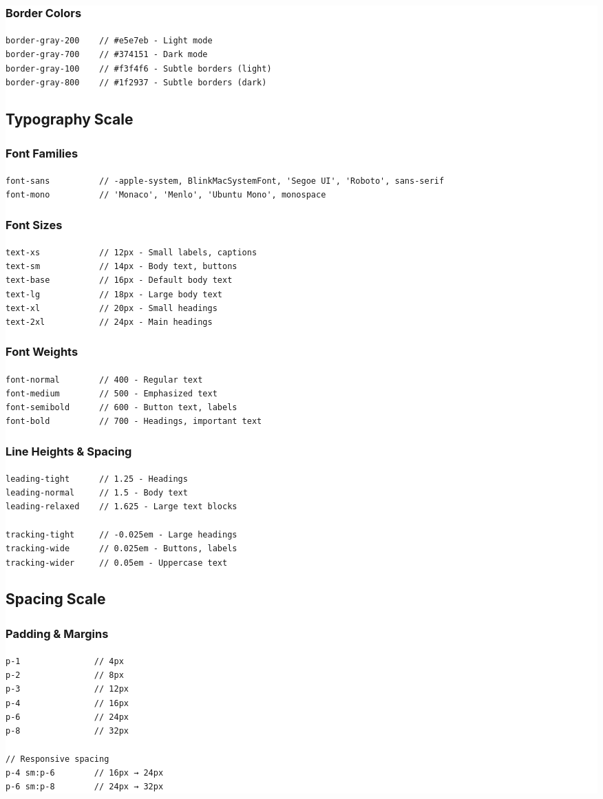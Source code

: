 ### Border Colors
```tsx
border-gray-200    // #e5e7eb - Light mode
border-gray-700    // #374151 - Dark mode
border-gray-100    // #f3f4f6 - Subtle borders (light)
border-gray-800    // #1f2937 - Subtle borders (dark)
```

## Typography Scale

### Font Families
```tsx
font-sans          // -apple-system, BlinkMacSystemFont, 'Segoe UI', 'Roboto', sans-serif
font-mono          // 'Monaco', 'Menlo', 'Ubuntu Mono', monospace
```

### Font Sizes
```tsx
text-xs            // 12px - Small labels, captions
text-sm            // 14px - Body text, buttons
text-base          // 16px - Default body text
text-lg            // 18px - Large body text
text-xl            // 20px - Small headings
text-2xl           // 24px - Main headings
```

### Font Weights
```tsx
font-normal        // 400 - Regular text
font-medium        // 500 - Emphasized text
font-semibold      // 600 - Button text, labels
font-bold          // 700 - Headings, important text
```

### Line Heights & Spacing
```tsx
leading-tight      // 1.25 - Headings
leading-normal     // 1.5 - Body text
leading-relaxed    // 1.625 - Large text blocks

tracking-tight     // -0.025em - Large headings
tracking-wide      // 0.025em - Buttons, labels
tracking-wider     // 0.05em - Uppercase text
```

## Spacing Scale

### Padding & Margins
```tsx
p-1               // 4px
p-2               // 8px
p-3               // 12px
p-4               // 16px
p-6               // 24px
p-8               // 32px

// Responsive spacing
p-4 sm:p-6        // 16px → 24px
p-6 sm:p-8        // 24px → 32px
```
